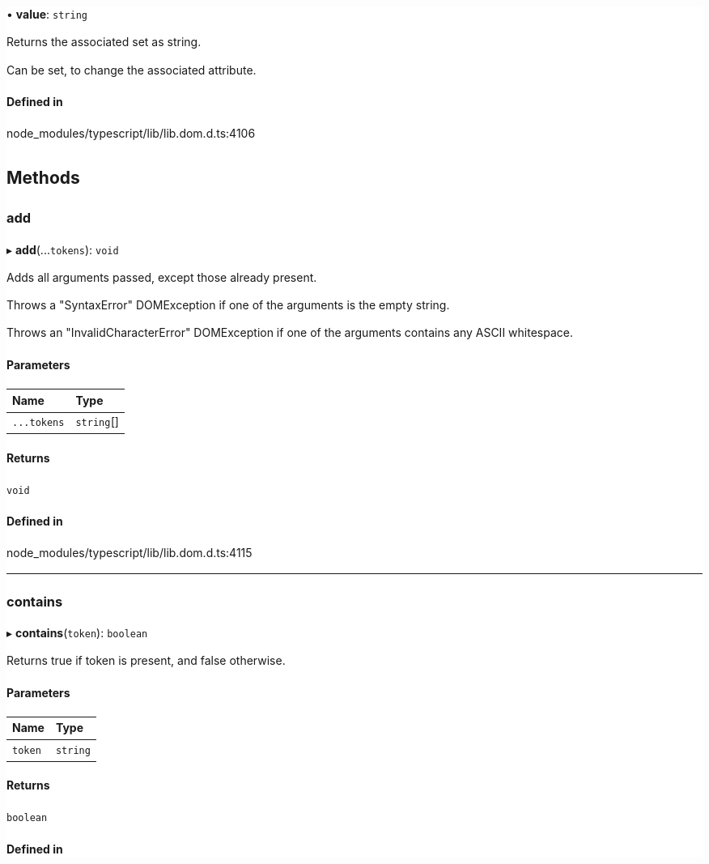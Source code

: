 • **value**: `string`

Returns the associated set as string.

Can be set, to change the associated attribute.

#### Defined in

node_modules/typescript/lib/lib.dom.d.ts:4106

## Methods

### add

▸ **add**(...`tokens`): `void`

Adds all arguments passed, except those already present.

Throws a "SyntaxError" DOMException if one of the arguments is the empty string.

Throws an "InvalidCharacterError" DOMException if one of the arguments contains any ASCII whitespace.

#### Parameters

| Name | Type |
| :------ | :------ |
| `...tokens` | `string`[] |

#### Returns

`void`

#### Defined in

node_modules/typescript/lib/lib.dom.d.ts:4115

___

### contains

▸ **contains**(`token`): `boolean`

Returns true if token is present, and false otherwise.

#### Parameters

| Name | Type |
| :------ | :------ |
| `token` | `string` |

#### Returns

`boolean`

#### Defined in
